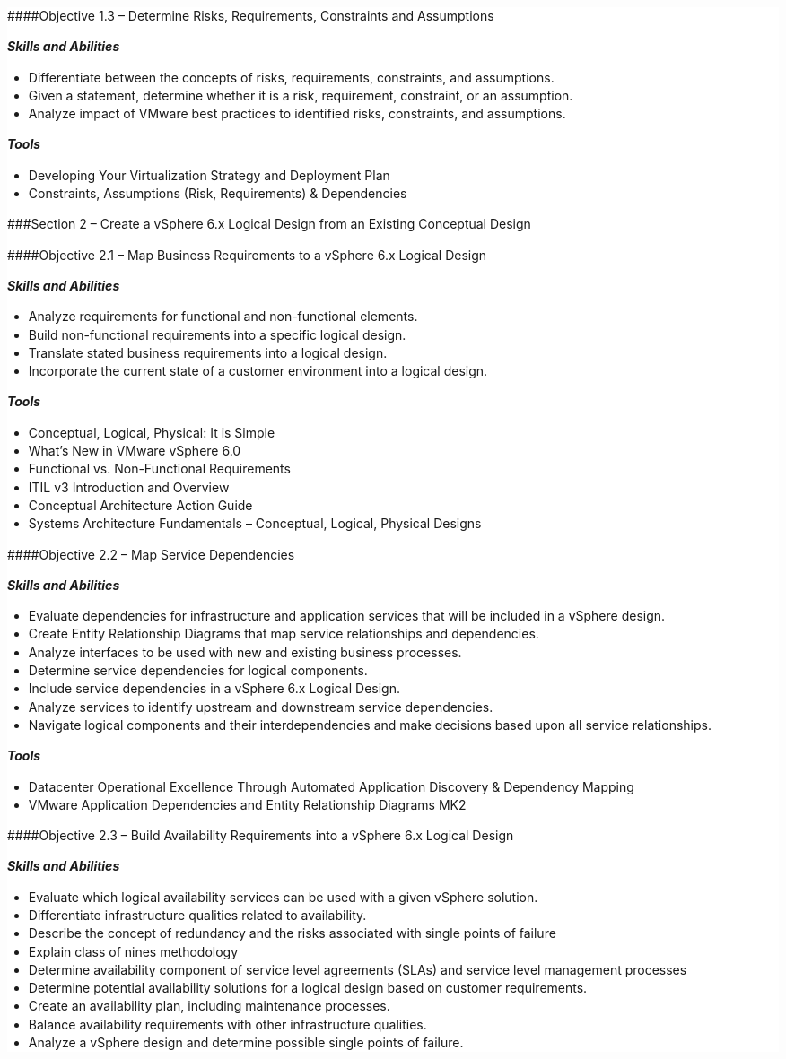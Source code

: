 ####Objective 1.3 – Determine Risks, Requirements, Constraints and Assumptions

***Skills and Abilities***

- Differentiate between the concepts of risks, requirements, constraints, and assumptions.
- Given a statement, determine whether it is a risk, requirement, constraint, or an assumption.
- Analyze impact of VMware best practices to identified risks, constraints, and assumptions.

***Tools***

- Developing Your Virtualization Strategy and Deployment Plan
- Constraints, Assumptions (Risk, Requirements) & Dependencies

###Section 2 – Create a vSphere 6.x Logical Design from an Existing Conceptual Design

####Objective 2.1 – Map Business Requirements to a vSphere 6.x Logical Design

***Skills and Abilities***

- Analyze requirements for functional and non-functional elements.
- Build non-functional requirements into a specific logical design.
- Translate stated business requirements into a logical design.
- Incorporate the current state of a customer environment into a logical design.

***Tools***

- Conceptual, Logical, Physical: It is Simple
- What’s New in VMware vSphere 6.0
- Functional vs. Non-Functional Requirements
- ITIL v3 Introduction and Overview
- Conceptual Architecture Action Guide
- Systems Architecture Fundamentals – Conceptual, Logical, Physical Designs

####Objective 2.2 – Map Service Dependencies

***Skills and Abilities***

- Evaluate dependencies for infrastructure and application services that will be included in a vSphere design.
- Create Entity Relationship Diagrams that map service relationships and dependencies.
- Analyze interfaces to be used with new and existing business processes.
- Determine service dependencies for logical components.
- Include service dependencies in a vSphere 6.x Logical Design.
- Analyze services to identify upstream and downstream service dependencies.
- Navigate logical components and their interdependencies and make decisions based upon all service relationships.

***Tools***

- Datacenter Operational Excellence Through Automated Application Discovery & Dependency Mapping
- VMware Application Dependencies and Entity Relationship Diagrams MK2

####Objective 2.3 – Build Availability Requirements into a vSphere 6.x Logical Design

***Skills and Abilities***

- Evaluate which logical availability services can be used with a given vSphere solution.
- Differentiate infrastructure qualities related to availability.
- Describe the concept of redundancy and the risks associated with single points of failure
- Explain class of nines methodology
- Determine availability component of service level agreements (SLAs) and service level management processes
- Determine potential availability solutions for a logical design based on customer requirements.
- Create an availability plan, including maintenance processes.
- Balance availability requirements with other infrastructure qualities.
- Analyze a vSphere design and determine possible single points of failure.
